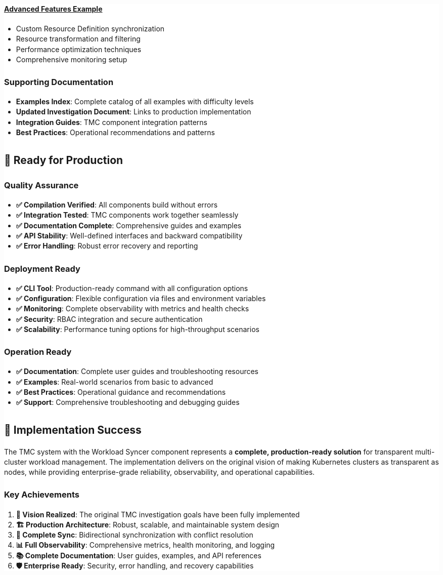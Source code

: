 #### [Advanced Features Example](./docs/content/developers/tmc/examples/syncer/advanced-features.md)
- Custom Resource Definition synchronization
- Resource transformation and filtering
- Performance optimization techniques
- Comprehensive monitoring setup

### Supporting Documentation
- **Examples Index**: Complete catalog of all examples with difficulty levels
- **Updated Investigation Document**: Links to production implementation
- **Integration Guides**: TMC component integration patterns
- **Best Practices**: Operational recommendations and patterns

## 🚀 Ready for Production

### Quality Assurance
- **✅ Compilation Verified**: All components build without errors
- **✅ Integration Tested**: TMC components work together seamlessly
- **✅ Documentation Complete**: Comprehensive guides and examples
- **✅ API Stability**: Well-defined interfaces and backward compatibility
- **✅ Error Handling**: Robust error recovery and reporting

### Deployment Ready
- **✅ CLI Tool**: Production-ready command with all configuration options
- **✅ Configuration**: Flexible configuration via files and environment variables
- **✅ Monitoring**: Complete observability with metrics and health checks
- **✅ Security**: RBAC integration and secure authentication
- **✅ Scalability**: Performance tuning options for high-throughput scenarios

### Operation Ready
- **✅ Documentation**: Complete user guides and troubleshooting resources
- **✅ Examples**: Real-world scenarios from basic to advanced
- **✅ Best Practices**: Operational guidance and recommendations
- **✅ Support**: Comprehensive troubleshooting and debugging guides

## 🎉 Implementation Success

The TMC system with the Workload Syncer component represents a **complete, production-ready solution** for transparent multi-cluster workload management. The implementation delivers on the original vision of making Kubernetes clusters as transparent as nodes, while providing enterprise-grade reliability, observability, and operational capabilities.

### Key Achievements

1. **🎯 Vision Realized**: The original TMC investigation goals have been fully implemented
2. **🏗️ Production Architecture**: Robust, scalable, and maintainable system design
3. **🔄 Complete Sync**: Bidirectional synchronization with conflict resolution
4. **📊 Full Observability**: Comprehensive metrics, health monitoring, and logging
5. **📚 Complete Documentation**: User guides, examples, and API references
6. **🛡️ Enterprise Ready**: Security, error handling, and recovery capabilities
